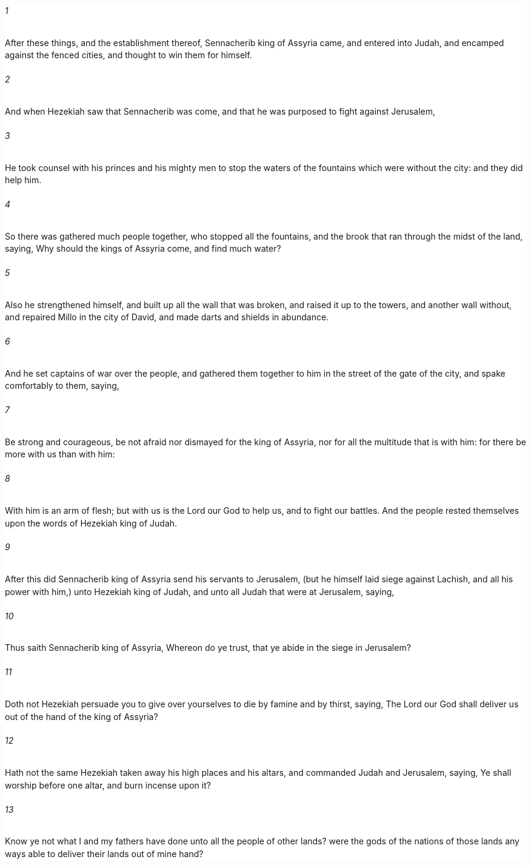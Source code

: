 ###### 1
After these things, and the establishment thereof, Sennacherib king of Assyria came, and entered into Judah, and encamped against the fenced cities, and thought to win them for himself.

###### 2
And when Hezekiah saw that Sennacherib was come, and that he was purposed to fight against Jerusalem,

###### 3
He took counsel with his princes and his mighty men to stop the waters of the fountains which were without the city: and they did help him.

###### 4
So there was gathered much people together, who stopped all the fountains, and the brook that ran through the midst of the land, saying, Why should the kings of Assyria come, and find much water?

###### 5
Also he strengthened himself, and built up all the wall that was broken, and raised it up to the towers, and another wall without, and repaired Millo in the city of David, and made darts and shields in abundance.

###### 6
And he set captains of war over the people, and gathered them together to him in the street of the gate of the city, and spake comfortably to them, saying,

###### 7
Be strong and courageous, be not afraid nor dismayed for the king of Assyria, nor for all the multitude that is with him: for there be more with us than with him:

###### 8
With him is an arm of flesh; but with us is the Lord our God to help us, and to fight our battles. And the people rested themselves upon the words of Hezekiah king of Judah.

###### 9
After this did Sennacherib king of Assyria send his servants to Jerusalem, (but he himself laid siege against Lachish, and all his power with him,) unto Hezekiah king of Judah, and unto all Judah that were at Jerusalem, saying,

###### 10
Thus saith Sennacherib king of Assyria, Whereon do ye trust, that ye abide in the siege in Jerusalem?

###### 11
Doth not Hezekiah persuade you to give over yourselves to die by famine and by thirst, saying, The Lord our God shall deliver us out of the hand of the king of Assyria?

###### 12
Hath not the same Hezekiah taken away his high places and his altars, and commanded Judah and Jerusalem, saying, Ye shall worship before one altar, and burn incense upon it?

###### 13
Know ye not what I and my fathers have done unto all the people of other lands? were the gods of the nations of those lands any ways able to deliver their lands out of mine hand?
